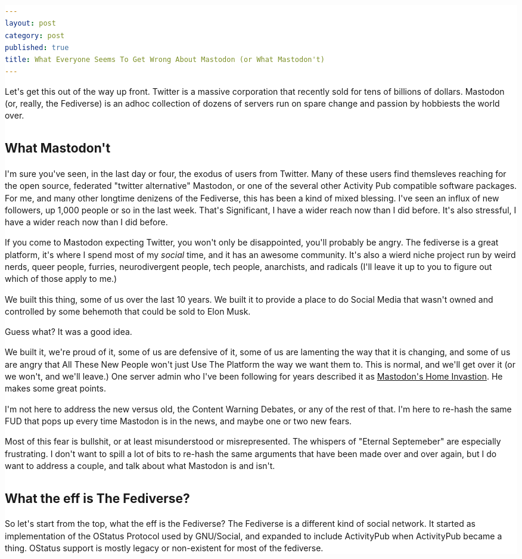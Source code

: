 ```yaml
---
layout: post
category: post
published: true
title: What Everyone Seems To Get Wrong About Mastodon (or What Mastodon't)
---
```

Let's get this out of the way up front. Twitter is a massive corporation that recently sold for tens of billions of dollars. Mastodon (or, really, the Fediverse) is an adhoc collection of dozens of servers run on spare change and passion by hobbiests the world over. 

## What Mastodon't

I'm sure you've seen, in the last day or four, the exodus of users from Twitter. Many of these users find themsleves reaching for the open source, federated "twitter alternative" Mastodon, or one of the several other Activity Pub compatible software packages. For me, and many other longtime denizens of the Fediverse, this has been a kind of mixed blessing. I've seen an influx of new followers, up 1,000 people or so in the last week. That's Significant, I have a wider reach now than I did before. It's also stressful, I have a wider reach now than I did before.

If you come to Mastodon expecting Twitter, you won't only be disappointed, you'll probably be angry. The fediverse is a great platform, it's where I spend most of my *social* time, and it has an awesome community. It's also a wierd niche project run by weird nerds, queer people, furries, neurodivergent people, tech people, anarchists, and radicals (I'll leave it up to you to figure out which of those apply to me.) 

We built this thing, some of us over the last 10 years. We built it to provide a place to do Social Media that wasn't owned and controlled by some behemoth that could be sold to Elon Musk. 

Guess what? It was a good idea. 

We built it, we're proud of it, some of us are defensive of it, some of us are lamenting the way that it is changing, and some of us are angry that All These New People won't just Use The Platform the way we want them to. This is normal, and we'll get over it (or we won't, and we'll leave.) One server admin who I've been following for years described it as [Mastodon's Home Invastion](https://www.hughrundle.net/home-invasion/). He makes some great points. 

I'm not here to address the new versus old, the Content Warning Debates, or any of the rest of that. I'm here to re-hash the same FUD that pops up every time Mastodon is in the news, and maybe one or two new fears. 

Most of this fear is bullshit, or at least misunderstood or misrepresented. The whispers of "Eternal Septemeber" are especially frustrating. I don't want to spill a lot of bits to re-hash the same arguments that have been made over and over again, but I do want to address a couple, and talk about what Mastodon is and isn't.

What the eff is The Fediverse?
------------------------------

So let's start from the top, what the eff is the Fediverse? The Fediverse is a different kind of social network. It started as implementation of the OStatus Protocol used by GNU/Social, and expanded to include ActivityPub when ActivityPub became a thing. OStatus support is mostly legacy or non-existent for most of the fediverse.

